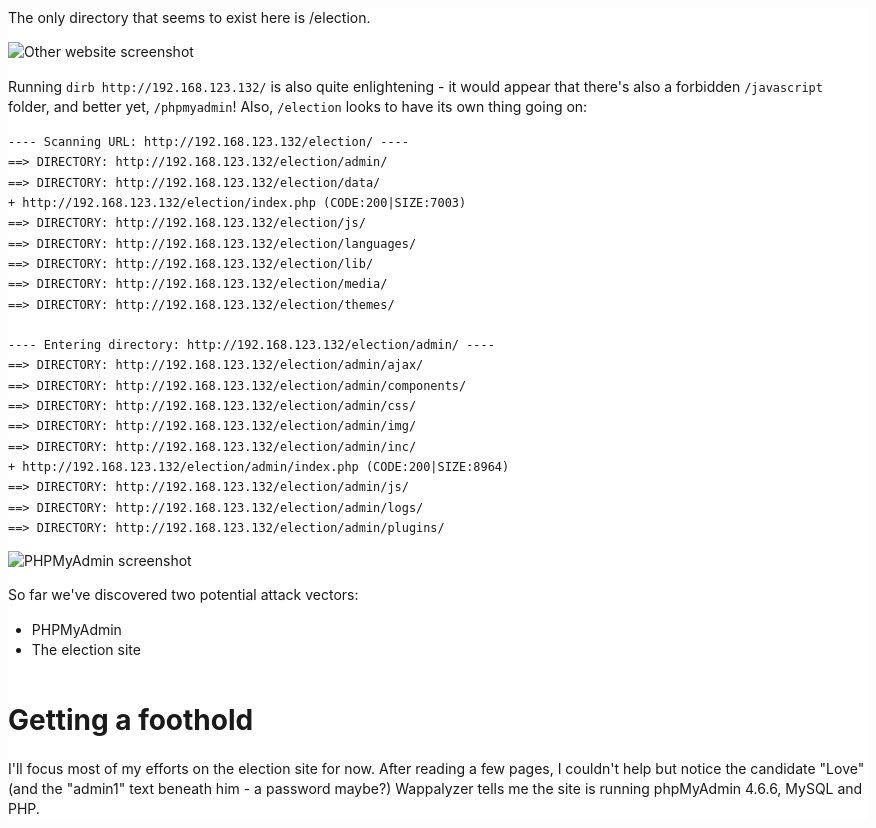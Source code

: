 The only directory that seems to exist here is /election.

![Other website screenshot](/img/election/website.png)

Running `dirb http://192.168.123.132/` is also quite enlightening - it would appear that there's also a forbidden `/javascript` folder, and better yet, `/phpmyadmin`! Also, `/election` looks to have its own thing going on:

```
---- Scanning URL: http://192.168.123.132/election/ ----
==> DIRECTORY: http://192.168.123.132/election/admin/                                                                                           
==> DIRECTORY: http://192.168.123.132/election/data/                                                                                            
+ http://192.168.123.132/election/index.php (CODE:200|SIZE:7003)                                                                                
==> DIRECTORY: http://192.168.123.132/election/js/                                                                                              
==> DIRECTORY: http://192.168.123.132/election/languages/                                                                                       
==> DIRECTORY: http://192.168.123.132/election/lib/                                                                                             
==> DIRECTORY: http://192.168.123.132/election/media/                                                                                           
==> DIRECTORY: http://192.168.123.132/election/themes/

---- Entering directory: http://192.168.123.132/election/admin/ ----
==> DIRECTORY: http://192.168.123.132/election/admin/ajax/                                                                                      
==> DIRECTORY: http://192.168.123.132/election/admin/components/                                                                                
==> DIRECTORY: http://192.168.123.132/election/admin/css/                                                                                       
==> DIRECTORY: http://192.168.123.132/election/admin/img/                                                                                       
==> DIRECTORY: http://192.168.123.132/election/admin/inc/                                                                                       
+ http://192.168.123.132/election/admin/index.php (CODE:200|SIZE:8964)                                                                          
==> DIRECTORY: http://192.168.123.132/election/admin/js/                                                                                        
==> DIRECTORY: http://192.168.123.132/election/admin/logs/                                                                                      
==> DIRECTORY: http://192.168.123.132/election/admin/plugins/  
```

![PHPMyAdmin screenshot](/img/election/phpmyadmin.png)

So far we've discovered two potential attack vectors:
* PHPMyAdmin
* The election site

# Getting a foothold
I'll focus most of my efforts on the election site for now. After reading a few pages, I couldn't help but notice the candidate "Love" (and the "admin1" text beneath him - a password maybe?) Wappalyzer tells me the site is running phpMyAdmin 4.6.6, MySQL and PHP.
